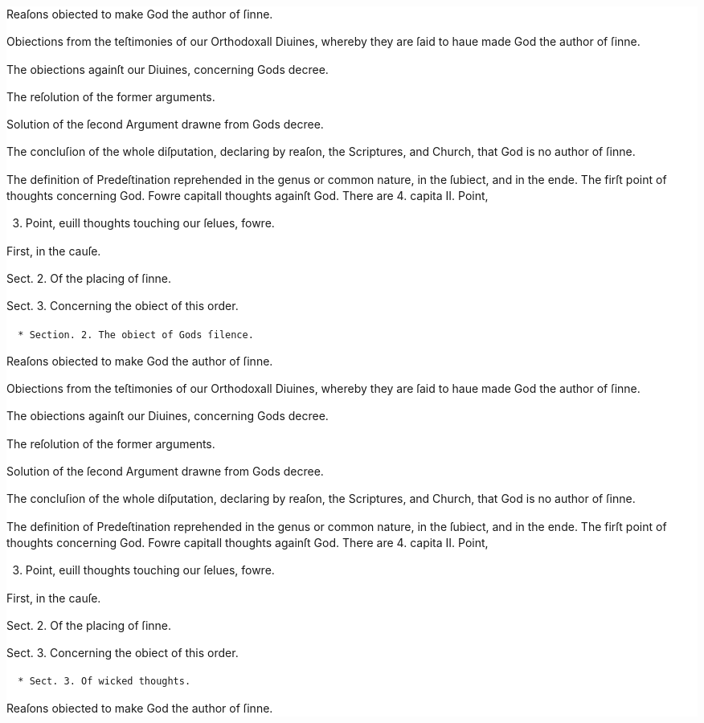 Reaſons obiected to make God the author of ſinne.

Obiections from the teſtimonies of our Orthodoxall Diuines, whereby they are ſaid to haue made God the author of ſinne.

The obiections againſt our Diuines, concerning Gods decree.

The reſolution of the former arguments.

Solution of the ſecond Argument drawne from Gods decree.

The concluſion of the whole diſputation, declaring by reaſon, the Scriptures, and Church, that God is no author of ſinne.

The definition of Predeſtination reprehended in the genus or common nature, in the ſubiect, and in the ende.
The firſt point of thoughts concerning God.
Fowre capitall thoughts againſt God. There are 4. capita
II. Point,

3. Point, euill thoughts touching our ſelues, fowre.

First, in the cauſe.

Sect. 2. Of the placing of ſinne.

Sect. 3. Concerning the obiect of this order.

      * Section. 2. The obiect of Gods ſilence.

Reaſons obiected to make God the author of ſinne.

Obiections from the teſtimonies of our Orthodoxall Diuines, whereby they are ſaid to haue made God the author of ſinne.

The obiections againſt our Diuines, concerning Gods decree.

The reſolution of the former arguments.

Solution of the ſecond Argument drawne from Gods decree.

The concluſion of the whole diſputation, declaring by reaſon, the Scriptures, and Church, that God is no author of ſinne.

The definition of Predeſtination reprehended in the genus or common nature, in the ſubiect, and in the ende.
The firſt point of thoughts concerning God.
Fowre capitall thoughts againſt God. There are 4. capita
II. Point,

3. Point, euill thoughts touching our ſelues, fowre.

First, in the cauſe.

Sect. 2. Of the placing of ſinne.

Sect. 3. Concerning the obiect of this order.

      * Sect. 3. Of wicked thoughts.

Reaſons obiected to make God the author of ſinne.
